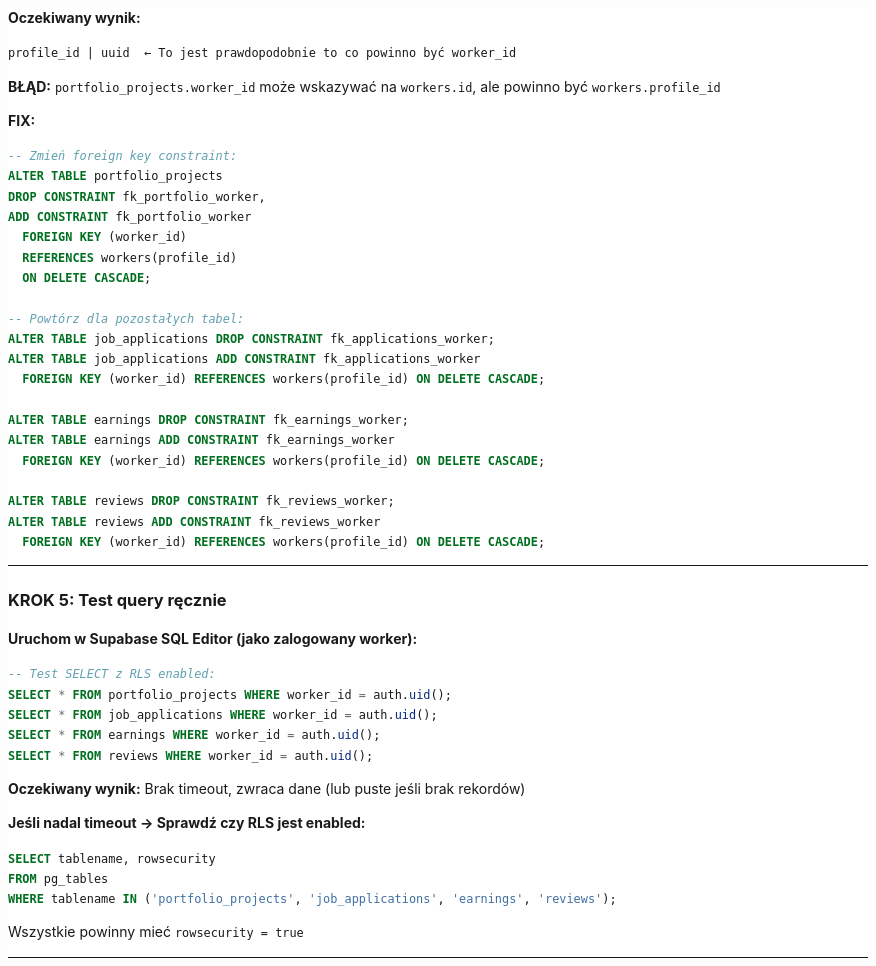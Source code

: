 **Oczekiwany wynik:**
```
profile_id | uuid  ← To jest prawdopodobnie to co powinno być worker_id
```

**BŁĄD:** `portfolio_projects.worker_id` może wskazywać na `workers.id`, ale powinno być `workers.profile_id`

**FIX:**
```sql
-- Zmień foreign key constraint:
ALTER TABLE portfolio_projects
DROP CONSTRAINT fk_portfolio_worker,
ADD CONSTRAINT fk_portfolio_worker
  FOREIGN KEY (worker_id)
  REFERENCES workers(profile_id)
  ON DELETE CASCADE;

-- Powtórz dla pozostałych tabel:
ALTER TABLE job_applications DROP CONSTRAINT fk_applications_worker;
ALTER TABLE job_applications ADD CONSTRAINT fk_applications_worker
  FOREIGN KEY (worker_id) REFERENCES workers(profile_id) ON DELETE CASCADE;

ALTER TABLE earnings DROP CONSTRAINT fk_earnings_worker;
ALTER TABLE earnings ADD CONSTRAINT fk_earnings_worker
  FOREIGN KEY (worker_id) REFERENCES workers(profile_id) ON DELETE CASCADE;

ALTER TABLE reviews DROP CONSTRAINT fk_reviews_worker;
ALTER TABLE reviews ADD CONSTRAINT fk_reviews_worker
  FOREIGN KEY (worker_id) REFERENCES workers(profile_id) ON DELETE CASCADE;
```

---

### KROK 5: Test query ręcznie

**Uruchom w Supabase SQL Editor (jako zalogowany worker):**

```sql
-- Test SELECT z RLS enabled:
SELECT * FROM portfolio_projects WHERE worker_id = auth.uid();
SELECT * FROM job_applications WHERE worker_id = auth.uid();
SELECT * FROM earnings WHERE worker_id = auth.uid();
SELECT * FROM reviews WHERE worker_id = auth.uid();
```

**Oczekiwany wynik:** Brak timeout, zwraca dane (lub puste jeśli brak rekordów)

**Jeśli nadal timeout → Sprawdź czy RLS jest enabled:**
```sql
SELECT tablename, rowsecurity 
FROM pg_tables 
WHERE tablename IN ('portfolio_projects', 'job_applications', 'earnings', 'reviews');
```

Wszystkie powinny mieć `rowsecurity = true`

---